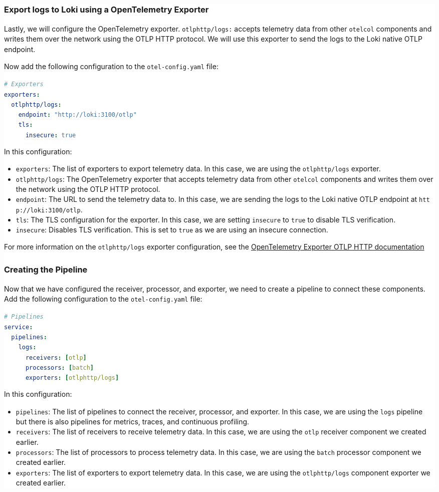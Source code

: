 ### Export logs to Loki using a OpenTelemetry Exporter

Lastly, we will configure the OpenTelemetry exporter. `otlphttp/logs:` accepts telemetry data from other `otelcol` components and writes them over the network using the OTLP HTTP protocol. We will use this exporter to send the logs to the Loki native OTLP endpoint.

Now add the following configuration to the `otel-config.yaml` file:
```yaml
# Exporters
exporters:
  otlphttp/logs:
    endpoint: "http://loki:3100/otlp"
    tls:
      insecure: true
```
In this configuration:
- `exporters`: The list of exporters to export telemetry data. In this case, we are using the `otlphttp/logs` exporter.
- `otlphttp/logs`: The OpenTelemetry exporter that accepts telemetry data from other `otelcol` components and writes them over the network using the OTLP HTTP protocol.
- `endpoint`: The URL to send the telemetry data to. In this case, we are sending the logs to the Loki native OTLP endpoint at `http://loki:3100/otlp`.
- `tls`: The TLS configuration for the exporter. In this case, we are setting `insecure` to `true` to disable TLS verification.
- `insecure`: Disables TLS verification. This is set to `true` as we are using an insecure connection.
  
For more information on the `otlphttp/logs` exporter configuration, see the [OpenTelemetry Exporter OTLP HTTP documentation](https://github.com/open-telemetry/opentelemetry-collector/blob/main/exporter/otlphttpexporter/README.md)

### Creating the Pipeline

Now that we have configured the receiver, processor, and exporter, we need to create a pipeline to connect these components. Add the following configuration to the `otel-config.yaml` file:
```yaml
# Pipelines
service:
  pipelines:
    logs:
      receivers: [otlp]
      processors: [batch]
      exporters: [otlphttp/logs]
```

In this configuration:
- `pipelines`: The list of pipelines to connect the receiver, processor, and exporter. In this case, we are using the `logs` pipeline but there is also pipelines for metrics, traces, and continuous profiling.
- `receivers`: The list of receivers to receive telemetry data. In this case, we are using the `otlp` receiver component we created earlier.
- `processors`: The list of processors to process telemetry data. In this case, we are using the `batch` processor component we created earlier.
- `exporters`: The list of exporters to export telemetry data. In this case, we are using the `otlphttp/logs` component exporter we created earlier.
